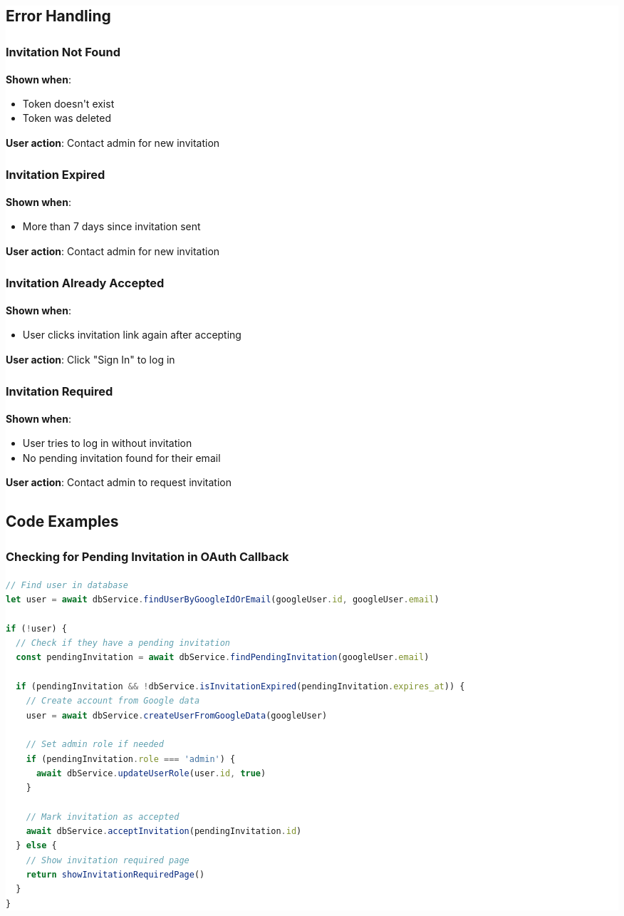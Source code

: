 ## Error Handling

### Invitation Not Found

**Shown when**:
- Token doesn't exist
- Token was deleted

**User action**: Contact admin for new invitation

### Invitation Expired

**Shown when**:
- More than 7 days since invitation sent

**User action**: Contact admin for new invitation

### Invitation Already Accepted

**Shown when**:
- User clicks invitation link again after accepting

**User action**: Click "Sign In" to log in

### Invitation Required

**Shown when**:
- User tries to log in without invitation
- No pending invitation found for their email

**User action**: Contact admin to request invitation

## Code Examples

### Checking for Pending Invitation in OAuth Callback

```typescript
// Find user in database
let user = await dbService.findUserByGoogleIdOrEmail(googleUser.id, googleUser.email)

if (!user) {
  // Check if they have a pending invitation
  const pendingInvitation = await dbService.findPendingInvitation(googleUser.email)
  
  if (pendingInvitation && !dbService.isInvitationExpired(pendingInvitation.expires_at)) {
    // Create account from Google data
    user = await dbService.createUserFromGoogleData(googleUser)
    
    // Set admin role if needed
    if (pendingInvitation.role === 'admin') {
      await dbService.updateUserRole(user.id, true)
    }
    
    // Mark invitation as accepted
    await dbService.acceptInvitation(pendingInvitation.id)
  } else {
    // Show invitation required page
    return showInvitationRequiredPage()
  }
}
```

